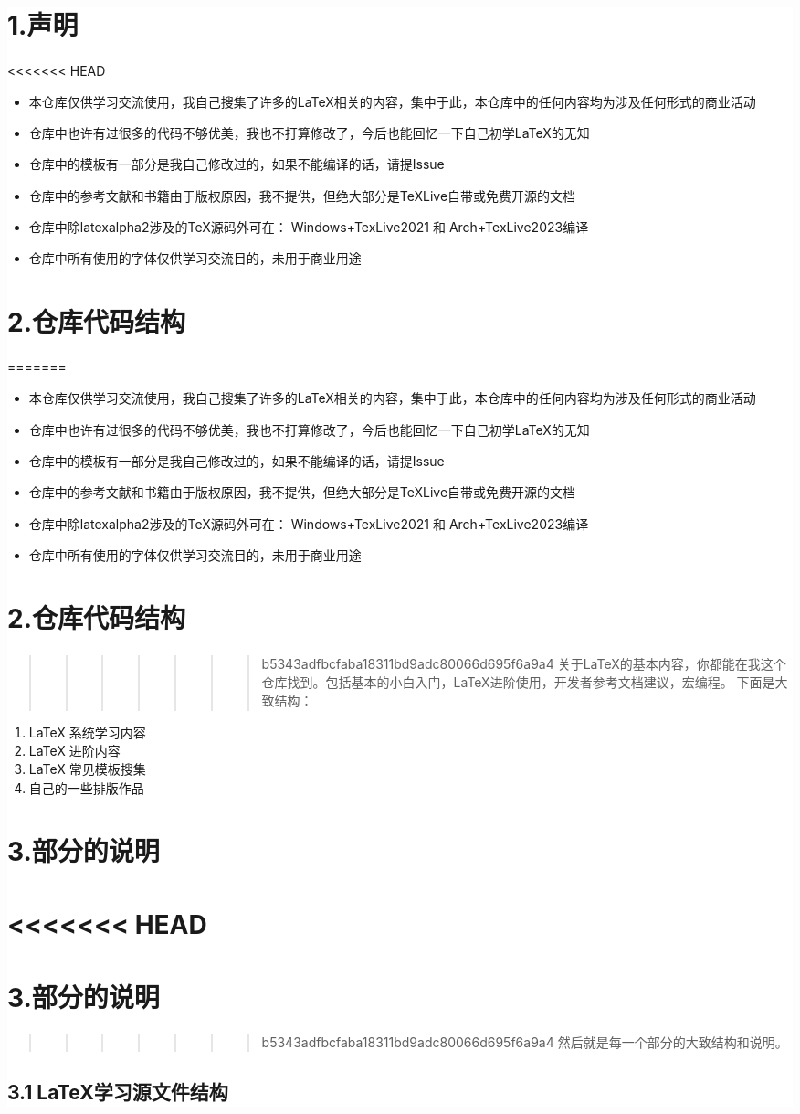 # 1.声明
<<<<<<< HEAD

* 本仓库仅供学习交流使用，我自己搜集了许多的LaTeX相关的内容，集中于此，本仓库中的任何内容均为涉及任何形式的商业活动 

* 仓库中也许有过很多的代码不够优美，我也不打算修改了，今后也能回忆一下自己初学LaTeX的无知

* 仓库中的模板有一部分是我自己修改过的，如果不能编译的话，请提Issue

* 仓库中的参考文献和书籍由于版权原因，我不提供，但绝大部分是TeXLive自带或免费开源的文档

* 仓库中除latexalpha2涉及的TeX源码外可在： Windows+TexLive2021 和 Arch+TexLive2023编译

* 仓库中所有使用的字体仅供学习交流目的，未用于商业用途

# 2.仓库代码结构

=======
* 本仓库仅供学习交流使用，我自己搜集了许多的LaTeX相关的内容，集中于此，本仓库中的任何内容均为涉及任何形式的商业活动
  
* 仓库中也许有过很多的代码不够优美，我也不打算修改了，今后也能回忆一下自己初学LaTeX的无知
  
* 仓库中的模板有一部分是我自己修改过的，如果不能编译的话，请提Issue
  
* 仓库中的参考文献和书籍由于版权原因，我不提供，但绝大部分是TeXLive自带或免费开源的文档
  
* 仓库中除latexalpha2涉及的TeX源码外可在： Windows+TexLive2021 和 Arch+TexLive2023编译
  
* 仓库中所有使用的字体仅供学习交流目的，未用于商业用途


# 2.仓库代码结构
>>>>>>> b5343adfbcfaba18311bd9adc80066d695f6a9a4
关于LaTeX的基本内容，你都能在我这个仓库找到。包括基本的小白入门，LaTeX进阶使用，开发者参考文档建议，宏编程。
下面是大致结构：

1. LaTeX 系统学习内容
2. LaTeX 进阶内容
3. LaTeX 常见模板搜集
4. 自己的一些排版作品

# 3.部分的说明

<<<<<<< HEAD
=======
# 3.部分的说明
>>>>>>> b5343adfbcfaba18311bd9adc80066d695f6a9a4
然后就是每一个部分的大致结构和说明。

## 3.1 LaTeX学习源文件结构
